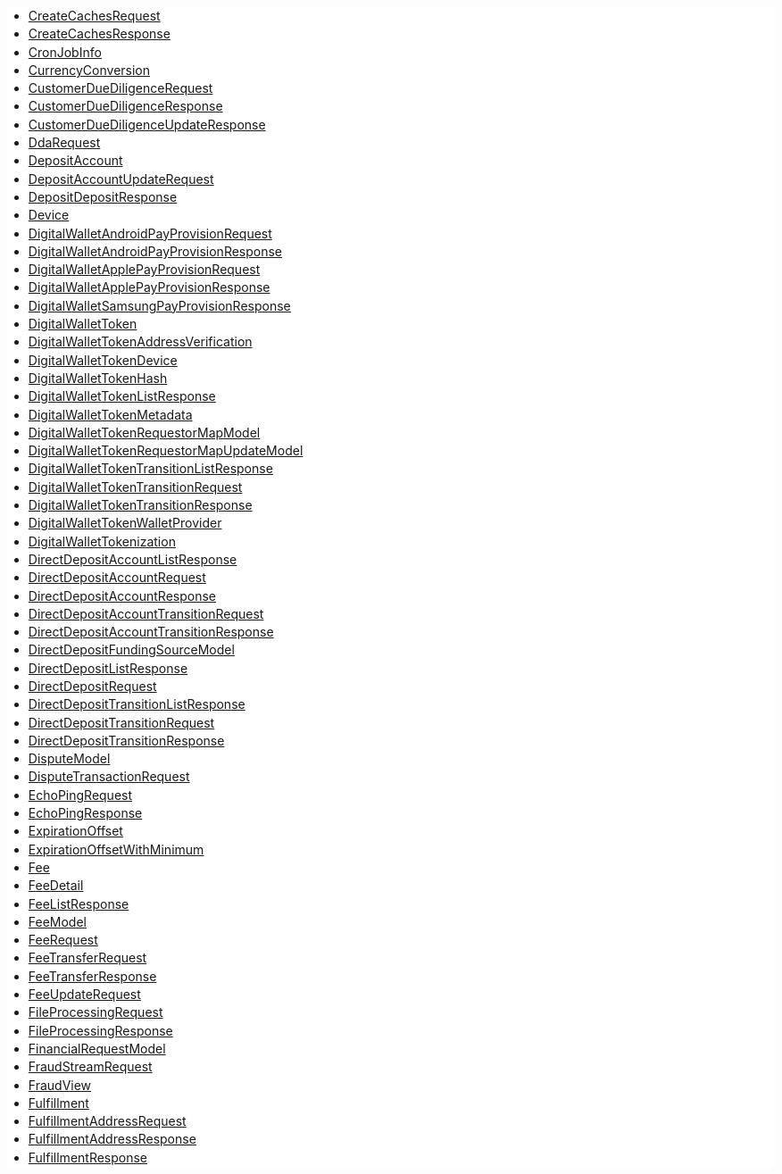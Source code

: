  - [CreateCachesRequest](docs/CreateCachesRequest.md)
 - [CreateCachesResponse](docs/CreateCachesResponse.md)
 - [CronJobInfo](docs/CronJobInfo.md)
 - [CurrencyConversion](docs/CurrencyConversion.md)
 - [CustomerDueDiligenceRequest](docs/CustomerDueDiligenceRequest.md)
 - [CustomerDueDiligenceResponse](docs/CustomerDueDiligenceResponse.md)
 - [CustomerDueDiligenceUpdateResponse](docs/CustomerDueDiligenceUpdateResponse.md)
 - [DdaRequest](docs/DdaRequest.md)
 - [DepositAccount](docs/DepositAccount.md)
 - [DepositAccountUpdateRequest](docs/DepositAccountUpdateRequest.md)
 - [DepositDepositResponse](docs/DepositDepositResponse.md)
 - [Device](docs/Device.md)
 - [DigitalWalletAndroidPayProvisionRequest](docs/DigitalWalletAndroidPayProvisionRequest.md)
 - [DigitalWalletAndroidPayProvisionResponse](docs/DigitalWalletAndroidPayProvisionResponse.md)
 - [DigitalWalletApplePayProvisionRequest](docs/DigitalWalletApplePayProvisionRequest.md)
 - [DigitalWalletApplePayProvisionResponse](docs/DigitalWalletApplePayProvisionResponse.md)
 - [DigitalWalletSamsungPayProvisionResponse](docs/DigitalWalletSamsungPayProvisionResponse.md)
 - [DigitalWalletToken](docs/DigitalWalletToken.md)
 - [DigitalWalletTokenAddressVerification](docs/DigitalWalletTokenAddressVerification.md)
 - [DigitalWalletTokenDevice](docs/DigitalWalletTokenDevice.md)
 - [DigitalWalletTokenHash](docs/DigitalWalletTokenHash.md)
 - [DigitalWalletTokenListResponse](docs/DigitalWalletTokenListResponse.md)
 - [DigitalWalletTokenMetadata](docs/DigitalWalletTokenMetadata.md)
 - [DigitalWalletTokenRequestorMapModel](docs/DigitalWalletTokenRequestorMapModel.md)
 - [DigitalWalletTokenRequestorMapUpdateModel](docs/DigitalWalletTokenRequestorMapUpdateModel.md)
 - [DigitalWalletTokenTransitionListResponse](docs/DigitalWalletTokenTransitionListResponse.md)
 - [DigitalWalletTokenTransitionRequest](docs/DigitalWalletTokenTransitionRequest.md)
 - [DigitalWalletTokenTransitionResponse](docs/DigitalWalletTokenTransitionResponse.md)
 - [DigitalWalletTokenWalletProvider](docs/DigitalWalletTokenWalletProvider.md)
 - [DigitalWalletTokenization](docs/DigitalWalletTokenization.md)
 - [DirectDepositAccountListResponse](docs/DirectDepositAccountListResponse.md)
 - [DirectDepositAccountRequest](docs/DirectDepositAccountRequest.md)
 - [DirectDepositAccountResponse](docs/DirectDepositAccountResponse.md)
 - [DirectDepositAccountTransitionRequest](docs/DirectDepositAccountTransitionRequest.md)
 - [DirectDepositAccountTransitionResponse](docs/DirectDepositAccountTransitionResponse.md)
 - [DirectDepositFundingSourceModel](docs/DirectDepositFundingSourceModel.md)
 - [DirectDepositListResponse](docs/DirectDepositListResponse.md)
 - [DirectDepositRequest](docs/DirectDepositRequest.md)
 - [DirectDepositTransitionListResponse](docs/DirectDepositTransitionListResponse.md)
 - [DirectDepositTransitionRequest](docs/DirectDepositTransitionRequest.md)
 - [DirectDepositTransitionResponse](docs/DirectDepositTransitionResponse.md)
 - [DisputeModel](docs/DisputeModel.md)
 - [DisputeTransactionRequest](docs/DisputeTransactionRequest.md)
 - [EchoPingRequest](docs/EchoPingRequest.md)
 - [EchoPingResponse](docs/EchoPingResponse.md)
 - [ExpirationOffset](docs/ExpirationOffset.md)
 - [ExpirationOffsetWithMinimum](docs/ExpirationOffsetWithMinimum.md)
 - [Fee](docs/Fee.md)
 - [FeeDetail](docs/FeeDetail.md)
 - [FeeListResponse](docs/FeeListResponse.md)
 - [FeeModel](docs/FeeModel.md)
 - [FeeRequest](docs/FeeRequest.md)
 - [FeeTransferRequest](docs/FeeTransferRequest.md)
 - [FeeTransferResponse](docs/FeeTransferResponse.md)
 - [FeeUpdateRequest](docs/FeeUpdateRequest.md)
 - [FileProcessingRequest](docs/FileProcessingRequest.md)
 - [FileProcessingResponse](docs/FileProcessingResponse.md)
 - [FinancialRequestModel](docs/FinancialRequestModel.md)
 - [FraudStreamRequest](docs/FraudStreamRequest.md)
 - [FraudView](docs/FraudView.md)
 - [Fulfillment](docs/Fulfillment.md)
 - [FulfillmentAddressRequest](docs/FulfillmentAddressRequest.md)
 - [FulfillmentAddressResponse](docs/FulfillmentAddressResponse.md)
 - [FulfillmentResponse](docs/FulfillmentResponse.md)